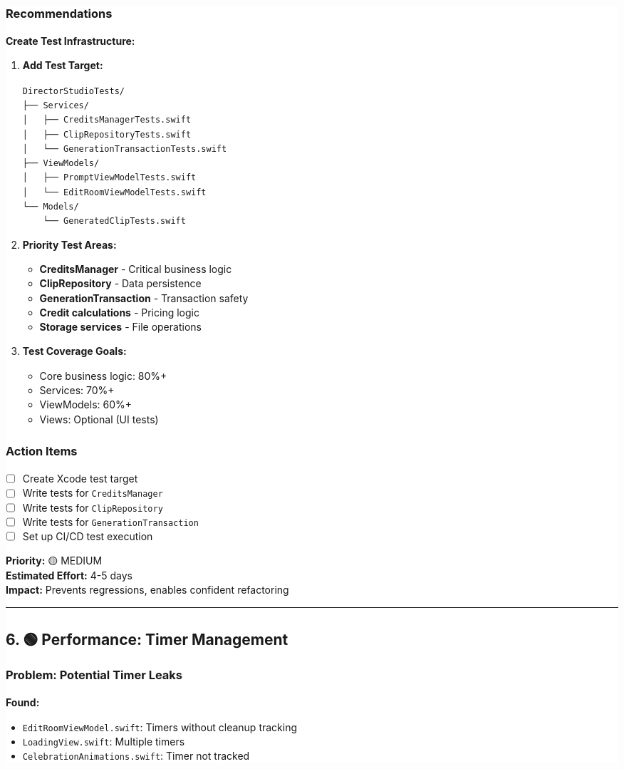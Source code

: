 ### Recommendations

**Create Test Infrastructure:**

1. **Add Test Target:**
   ```
   DirectorStudioTests/
   ├── Services/
   │   ├── CreditsManagerTests.swift
   │   ├── ClipRepositoryTests.swift
   │   └── GenerationTransactionTests.swift
   ├── ViewModels/
   │   ├── PromptViewModelTests.swift
   │   └── EditRoomViewModelTests.swift
   └── Models/
       └── GeneratedClipTests.swift
   ```

2. **Priority Test Areas:**
   - **CreditsManager** - Critical business logic
   - **ClipRepository** - Data persistence
   - **GenerationTransaction** - Transaction safety
   - **Credit calculations** - Pricing logic
   - **Storage services** - File operations

3. **Test Coverage Goals:**
   - Core business logic: 80%+
   - Services: 70%+
   - ViewModels: 60%+
   - Views: Optional (UI tests)

### Action Items
- [ ] Create Xcode test target
- [ ] Write tests for `CreditsManager`
- [ ] Write tests for `ClipRepository`
- [ ] Write tests for `GenerationTransaction`
- [ ] Set up CI/CD test execution

**Priority:** 🟡 MEDIUM  
**Estimated Effort:** 4-5 days  
**Impact:** Prevents regressions, enables confident refactoring

---

## 6. 🟢 Performance: Timer Management

### Problem: Potential Timer Leaks

**Found:**
- `EditRoomViewModel.swift`: Timers without cleanup tracking
- `LoadingView.swift`: Multiple timers
- `CelebrationAnimations.swift`: Timer not tracked

